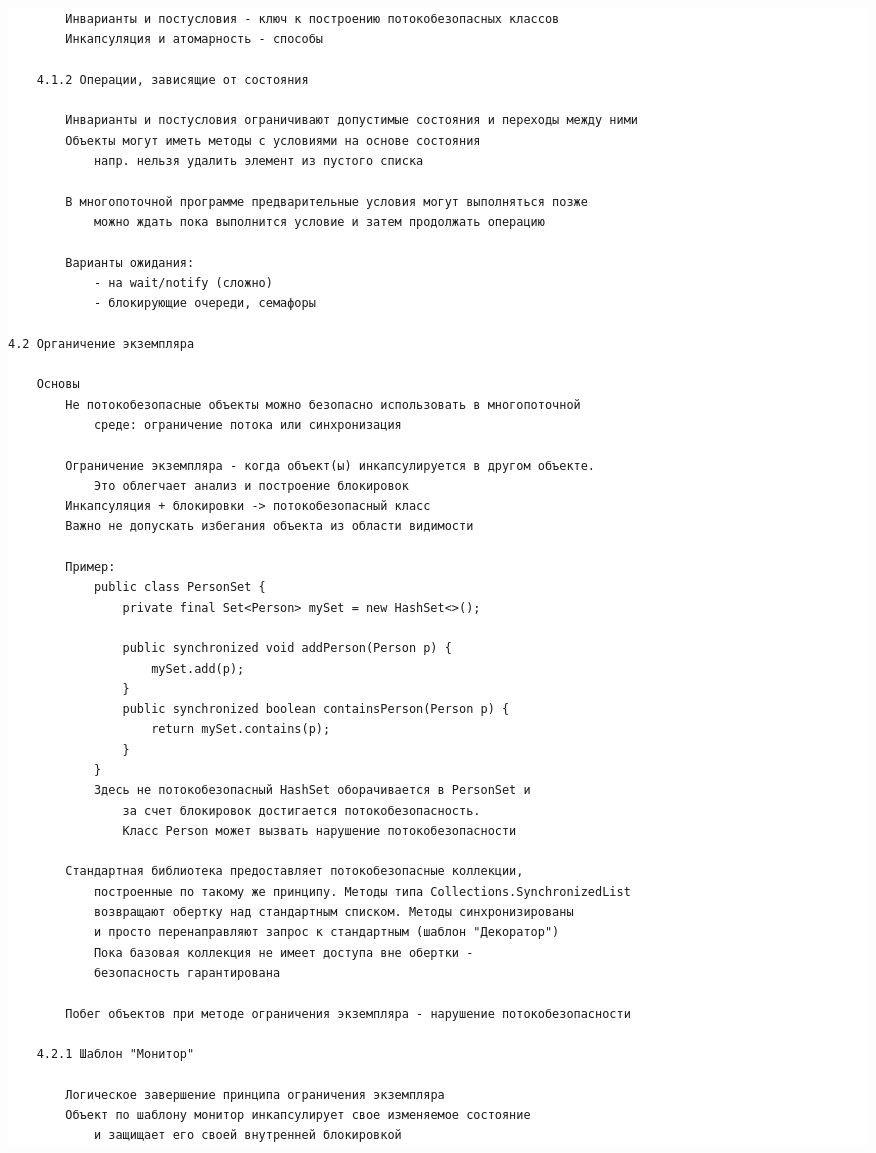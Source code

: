             Инварианты и постусловия - ключ к построению потокобезопасных классов
            Инкапсуляция и атомарность - способы

        4.1.2 Операции, зависящие от состояния

            Инварианты и постусловия ограничивают допустимые состояния и переходы между ними
            Объекты могут иметь методы с условиями на основе состояния 
                напр. нельзя удалить элемент из пустого списка

            В многопоточной программе предварительные условия могут выполняться позже
                можно ждать пока выполнится условие и затем продолжать операцию

            Варианты ожидания:
                - на wait/notify (сложно)
                - блокирующие очереди, семафоры

    4.2 Органичение экземпляра

        Основы
            Не потокобезопасные объекты можно безопасно использовать в многопоточной
                среде: ограничение потока или синхронизация

            Ограничение экземпляра - когда объект(ы) инкапсулируется в другом объекте.
                Это облегчает анализ и построение блокировок
            Инкапсуляция + блокировки -> потокобезопасный класс
            Важно не допускать избегания объекта из области видимости

            Пример:
                public class PersonSet {
                    private final Set<Person> mySet = new HashSet<>();

                    public synchronized void addPerson(Person p) {
                        mySet.add(p);
                    }
                    public synchronized boolean containsPerson(Person p) {
                        return mySet.contains(p);
                    }
                }
                Здесь не потокобезопасный HashSet оборачивается в PersonSet и
                    за счет блокировок достигается потокобезопасность.
                    Класс Person может вызвать нарушение потокобезопасности

            Стандартная библиотека предоставляет потокобезопасные коллекции,
                построенные по такому же принципу. Методы типа Collections.SynchronizedList
                возвращают обертку над стандартным списком. Методы синхронизированы 
                и просто перенаправляют запрос к стандартным (шаблон "Декоратор")
                Пока базовая коллекция не имеет доступа вне обертки - 
                безопасность гарантирована

            Побег объектов при методе ограничения экземпляра - нарушение потокобезопасности

        4.2.1 Шаблон "Монитор"

            Логическое завершение принципа ограничения экземпляра
            Объект по шаблону монитор инкапсулирует свое изменяемое состояние 
                и защищает его своей внутренней блокировкой
